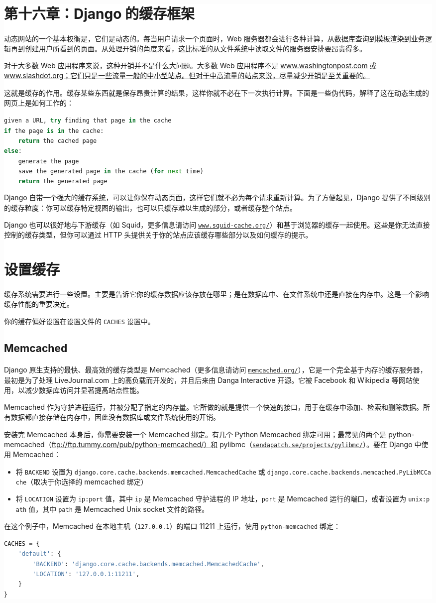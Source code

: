 # 第十六章：Django 的缓存框架

动态网站的一个基本权衡是，它们是动态的。每当用户请求一个页面时，Web 服务器都会进行各种计算，从数据库查询到模板渲染到业务逻辑再到创建用户所看到的页面。从处理开销的角度来看，这比标准的从文件系统中读取文件的服务器安排要昂贵得多。

对于大多数 Web 应用程序来说，这种开销并不是什么大问题。大多数 Web 应用程序不是 www.washingtonpost.com 或 www.slashdot.org；它们只是一些流量一般的中小型站点。但对于中高流量的站点来说，尽量减少开销是至关重要的。

这就是缓存的作用。缓存某些东西就是保存昂贵计算的结果，这样你就不必在下一次执行计算。下面是一些伪代码，解释了这在动态生成的网页上是如何工作的：

```py
given a URL, try finding that page in the cache 
if the page is in the cache: 
    return the cached page 
else: 
    generate the page 
    save the generated page in the cache (for next time) 
    return the generated page 

```

Django 自带一个强大的缓存系统，可以让你保存动态页面，这样它们就不必为每个请求重新计算。为了方便起见，Django 提供了不同级别的缓存粒度：你可以缓存特定视图的输出，也可以只缓存难以生成的部分，或者缓存整个站点。

Django 也可以很好地与下游缓存（如 Squid，更多信息请访问 [`www.squid-cache.org/`](http://www.squid-cache.org/)）和基于浏览器的缓存一起使用。这些是你无法直接控制的缓存类型，但你可以通过 HTTP 头提供关于你的站点应该缓存哪些部分以及如何缓存的提示。

# 设置缓存

缓存系统需要进行一些设置。主要是告诉它你的缓存数据应该存放在哪里；是在数据库中、在文件系统中还是直接在内存中。这是一个影响缓存性能的重要决定。

你的缓存偏好设置在设置文件的 `CACHES` 设置中。

## Memcached

Django 原生支持的最快、最高效的缓存类型是 Memcached（更多信息请访问 [`memcached.org/`](http://memcached.org/)），它是一个完全基于内存的缓存服务器，最初是为了处理 LiveJournal.com 上的高负载而开发的，并且后来由 Danga Interactive 开源。它被 Facebook 和 Wikipedia 等网站使用，以减少数据库访问并显著提高站点性能。

Memcached 作为守护进程运行，并被分配了指定的内存量。它所做的就是提供一个快速的接口，用于在缓存中添加、检索和删除数据。所有数据都直接存储在内存中，因此没有数据库或文件系统使用的开销。

安装完 Memcached 本身后，你需要安装一个 Memcached 绑定。有几个 Python Memcached 绑定可用；最常见的两个是 python-memcached（ftp://ftp.tummy.com/pub/python-memcached/）和 pylibmc（[`sendapatch.se/projects/pylibmc/`](http://sendapatch.se/projects/pylibmc/)）。要在 Django 中使用 Memcached：

+   将 `BACKEND` 设置为 `django.core.cache.backends.memcached.MemcachedCache` 或 `django.core.cache.backends.memcached.PyLibMCCache`（取决于你选择的 memcached 绑定）

+   将 `LOCATION` 设置为 `ip:port` 值，其中 `ip` 是 Memcached 守护进程的 IP 地址，`port` 是 Memcached 运行的端口，或者设置为 `unix:path` 值，其中 `path` 是 Memcached Unix socket 文件的路径。

在这个例子中，Memcached 在本地主机（`127.0.0.1`）的端口 11211 上运行，使用 `python-memcached` 绑定：

```py
CACHES = { 
    'default': { 
        'BACKEND': 'django.core.cache.backends.memcached.MemcachedCache', 
        'LOCATION': '127.0.0.1:11211', 
    } 
} 

```
